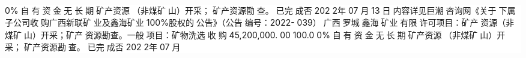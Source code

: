 0%
自
有
资
金
无
长
期
矿产资源
（非煤矿
山）开采；
矿产资源勘
查。
已完
成否
202
2年
07
月
13
日
内容详见巨潮
咨询网《关于
下属子公司收
购广西新联矿
业及鑫海矿业
100%股权的
公告》（公告
编号：2022-
039）
广西
罗城
鑫海
矿业
有限
许可项目：矿产
资源（非煤矿
山）开采；矿产
资源勘查。一般
项目：矿物洗选
收
购
45,200,000.
00
100.0
0%
自
有
资
金
无
长
期
矿产资源
（非煤矿
山）开采；
矿产资源勘
查。
已完
成否
202
2年
07
月